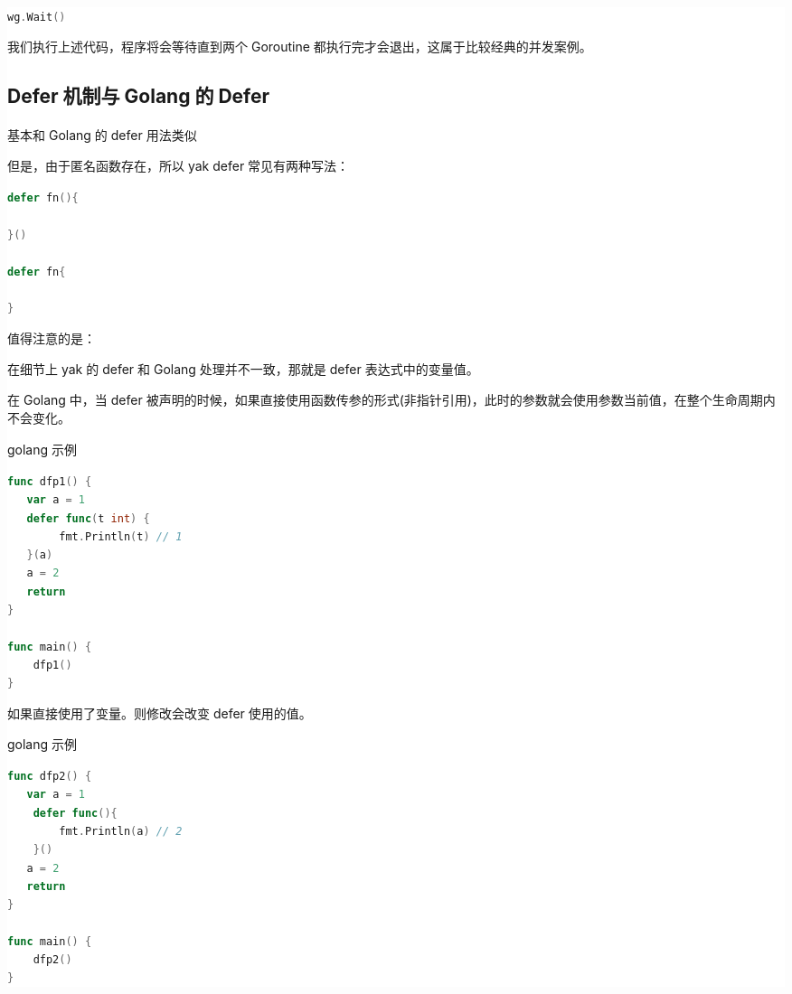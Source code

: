 ```go
wg.Wait()
```

我们执行上述代码，程序将会等待直到两个 Goroutine 都执行完才会退出，这属于比较经典的并发案例。

## Defer 机制与 Golang 的 Defer

基本和 Golang 的 defer 用法类似

但是，由于匿名函数存在，所以 yak defer 常见有两种写法：

```go
defer fn(){
    
}()

defer fn{
    
}
```

值得注意的是：

在细节上 yak 的 defer 和 Golang 处理并不一致，那就是 defer 表达式中的变量值。

在 Golang 中，当 defer 被声明的时候，如果直接使用函数传参的形式(非指针引用)，此时的参数就会使用参数当前值，在整个生命周期内不会变化。

golang 示例

```go
func dfp1() {
   var a = 1
   defer func(t int) {
        fmt.Println(t) // 1
   }(a)
   a = 2
   return
}

func main() {
    dfp1()
}
```

如果直接使用了变量。则修改会改变 defer 使用的值。

golang 示例

```go
func dfp2() {
   var a = 1
    defer func(){
        fmt.Println(a) // 2
    }()
   a = 2
   return
}

func main() {
    dfp2()
}
```
